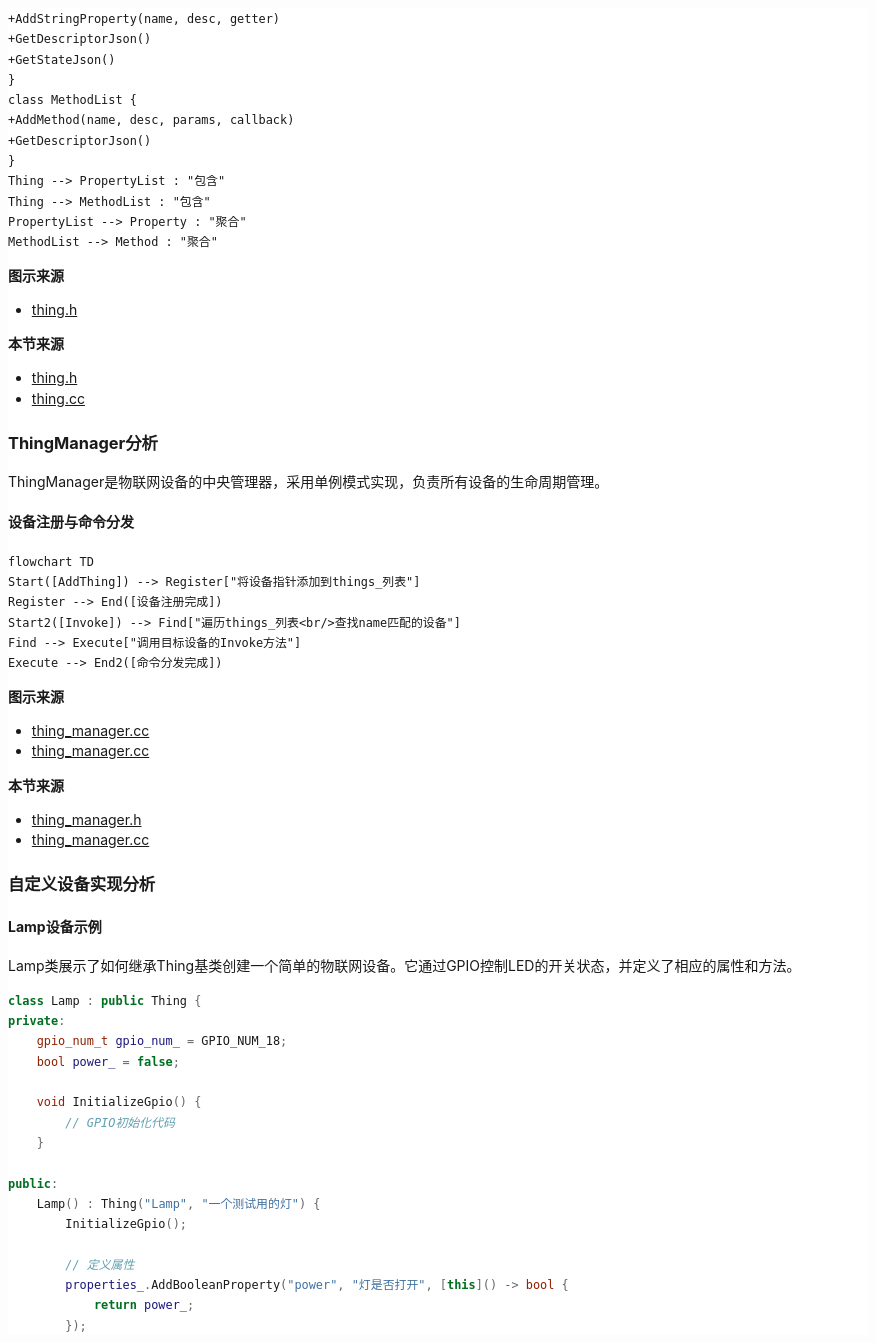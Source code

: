 ```mermaid
+AddStringProperty(name, desc, getter)
+GetDescriptorJson()
+GetStateJson()
}
class MethodList {
+AddMethod(name, desc, params, callback)
+GetDescriptorJson()
}
Thing --> PropertyList : "包含"
Thing --> MethodList : "包含"
PropertyList --> Property : "聚合"
MethodList --> Method : "聚合"
```

**图示来源**  
- [thing.h](file://main/iot/thing.h#L15-L250)

**本节来源**  
- [thing.h](file://main/iot/thing.h#L15-L250)
- [thing.cc](file://main/iot/thing.cc#L30-L50)

### ThingManager分析
ThingManager是物联网设备的中央管理器，采用单例模式实现，负责所有设备的生命周期管理。

#### 设备注册与命令分发
```mermaid
flowchart TD
Start([AddThing]) --> Register["将设备指针添加到things_列表"]
Register --> End([设备注册完成])
Start2([Invoke]) --> Find["遍历things_列表<br/>查找name匹配的设备"]
Find --> Execute["调用目标设备的Invoke方法"]
Execute --> End2([命令分发完成])
```

**图示来源**  
- [thing_manager.cc](file://main/iot/thing_manager.cc#L10-L20)
- [thing_manager.cc](file://main/iot/thing_manager.cc#L50-L55)

**本节来源**  
- [thing_manager.h](file://main/iot/thing_manager.h#L15-L40)
- [thing_manager.cc](file://main/iot/thing_manager.cc#L10-L60)

### 自定义设备实现分析
#### Lamp设备示例
Lamp类展示了如何继承Thing基类创建一个简单的物联网设备。它通过GPIO控制LED的开关状态，并定义了相应的属性和方法。

```cpp
class Lamp : public Thing {
private:
    gpio_num_t gpio_num_ = GPIO_NUM_18;
    bool power_ = false;

    void InitializeGpio() {
        // GPIO初始化代码
    }

public:
    Lamp() : Thing("Lamp", "一个测试用的灯") {
        InitializeGpio();

        // 定义属性
        properties_.AddBooleanProperty("power", "灯是否打开", [this]() -> bool {
            return power_;
        });

```